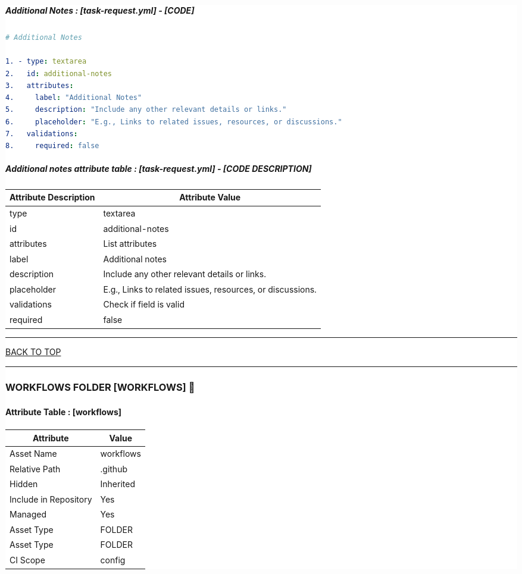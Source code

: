 ##### Additional Notes : [task-request.yml] - [CODE]

```yaml
# Additional Notes

1. - type: textarea
2.   id: additional-notes
3.   attributes:
4.     label: "Additional Notes"
5.     description: "Include any other relevant details or links."
6.     placeholder: "E.g., Links to related issues, resources, or discussions."
7.   validations:
8.     required: false
```

##### Additional notes attribute table : [task-request.yml] - [CODE DESCRIPTION]

| Attribute Description | Attribute Value                                                               |
|-----------------------|-------------------------------------------------------------------------------|
| type                  | textarea                                                                      |
| id                    | additional-notes                                                              |
| attributes            | List attributes                                                               |
| label                 | Additional notes                                                              |
| description           | Include any other relevant details or links.                                  |
| placeholder           | E.g., Links to related issues, resources, or discussions.                     |
| validations           | Check if field is valid                                                       |
| required              | false                                                                         |

---

[BACK TO TOP](#markdownlint-cli2-cicd-pipeline-docker-project-programmers-manual)

---

### WORKFLOWS FOLDER [WORKFLOWS] 📁

#### Attribute Table : [workflows]

| Attribute             | Value                             |
|-----------------------|-----------------------------------|
| Asset Name            | workflows                         |
| Relative Path         | .github                           |
| Hidden                | Inherited                         |
| Include in Repository | Yes                               |
| Managed               | Yes                               |
| Asset Type            | FOLDER                            |
| Asset Type            | FOLDER                            |
| CI Scope              | config                            |
